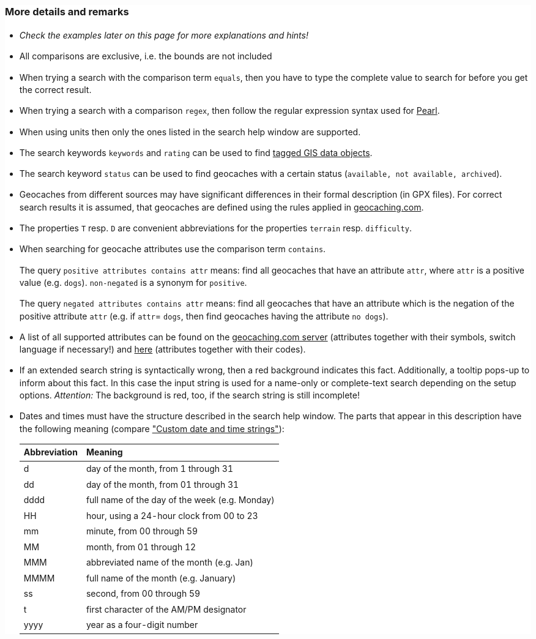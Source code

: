 

### More details and remarks

* *Check the examples later on this page for more explanations and hints!*
* All comparisons are exclusive, i.e. the bounds are not included
* When trying a search with the comparison term `equals`, then you have to type the complete value to search for before you get the correct result. 
* When trying a search with a comparison `regex`, then follow the regular expression syntax used for [Pearl](https://perldoc.perl.org/perlre.html).
* When using units then only the ones listed in the search help window are supported.
* The search keywords `keywords` and `rating` can be used to find [tagged GIS data objects]().
* The search keyword `status` can be used to find geocaches with a certain status (`available, not available, archived`).
* Geocaches from different sources may have significant differences in their formal description (in GPX files). For correct search results it is assumed, that geocaches are defined using the rules applied in [geocaching.com](https://www.geocaching.com/play).
* The properties `T` resp. `D` are convenient abbreviations for the properties `terrain` resp. `difficulty`.
* When searching for geocache attributes use the comparison term `contains`.

    The query `positive attributes contains attr` means: find all geocaches that have an attribute `attr`, where `attr` is a positive value (e.g. `dogs`). `non-negated` is a synonym for `positive`.
    
    The query `negated attributes contains attr` means: find all geocaches that have an attribute which is the negation of the positive attribute `attr` (e.g. if `attr`= `dogs`, then find geocaches having the attribute `no dogs`).
* A list of all supported attributes can be found on the [geocaching.com server](https://www.geocaching.com/about/icons.aspx) (attributes together with their symbols, switch language if necessary!) and [here](https://forums.geocaching.com/GC/index.php?/topic/282652-groundspeak-gpx) (attributes together with their codes). 
* If an extended search string is syntactically wrong, then a red background indicates this fact. Additionally, a tooltip pops-up to inform about this fact. In this case the input string is used for a name-only or complete-text search depending on the setup options. *Attention:* The background is red, too, if the search string is still incomplete!
* Dates and times must have the structure described in the search help window. The parts that appear in this description have the following meaning (compare ["Custom date and time strings"](https://docs.microsoft.com/en-us/dotnet/standard/base-types/custom-date-and-time-format-strings)):

    | Abbreviation | Meaning |
    | ------------ | ------- |
    | d | day of the month, from 1 through 31 |
    | dd | day of the month, from 01 through 31 |
    | dddd | full name of the day of the week (e.g. Monday) |
    | HH | hour, using a 24-hour clock from 00 to 23 |
    | mm | minute, from 00 through 59 |
    | MM | month, from 01 through 12 |
    | MMM | abbreviated name of the month (e.g. Jan)|
    | MMMM | full name of the month (e.g. January) |
    | ss | second, from 00 through 59 |
    | t | first character of the AM/PM designator |
    | yyyy | year as a four-digit number |
